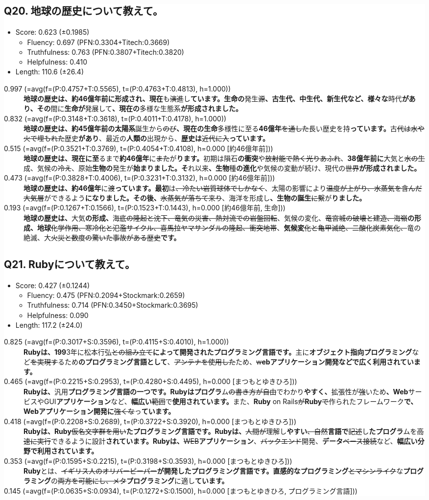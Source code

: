 ## <a name="Q20"></a>Q20. 地球の歴史について教えて。

- Score: 0.623 (±0.1985)
  - Fluency: 0.697 (PFN:0.3304+Titech:0.3669)
  - Truthfulness: 0.763 (PFN:0.3807+Titech:0.3820)
  - Helpfulness: 0.410
- Length: 110.6 (±26.4)

<dl>
<dt>0.997 (=avg(f=(P:0.4757+T:0.5565), t=(P:0.4763+T:0.4813), h=1.000))</dt>
<dd><b>地球の歴史は、約46億年前に形成され、現在</b>も<s>演進</s>し<b>ています。生命の</b>発生<s>源</s><b>、古生代、中生代、新生代など、様々な</b>時代<b>があり、その</b>間に<b>生命が</b>発展して<b>、現在の</b>多様な生態系<b>が形成されました。</b></dd>
<dt>0.832 (=avg(f=(P:0.3148+T:0.3618), t=(P:0.4011+T:0.4178), h=1.000))</dt>
<dd><b>地球の歴史は、約45億年前の太陽系</b>誕生から<s>のび</s><b>、現在の生命</b>多様性に至る<b>46億年</b><s>を通した</s>長い歴史を持<b>っています。</b>古<s>代は水や火で埋もれた</s>歴史<b>があり</b>、最近の<b>人類の</b>出現から、<b>歴史は</b><s>近代に入</s><b>っています。</b></dd>
<dt>0.515 (=avg(f=(P:0.3521+T:0.3769), t=(P:0.4054+T:0.4108), h=0.000 [約46億年前]))</dt>
<dd><b>地球の歴史は、現在に至</b>るまで<b>約46億年</b>に<s>また</s>が<b>ります。</b>初期は隕石<b>の衝突</b>や<s>放射能で熱く光りあふれ</s>、<b>38億年前に</b>大気と<s>水の生</s>成、気候の<s>冷え</s>、原始<b>生物の</b>発生が<b>始まりました。そ</b>れ以来<b>、生物</b>種<b>の進化</b>や気候の変動が続け、現代の<s>世界</s><b>が形成されました。</b></dd>
<dt>0.473 (=avg(f=(P:0.3828+T:0.4006), t=(P:0.3231+T:0.3132), h=0.000 [約46億年前]))</dt>
<dd><b>地球の歴史は、約46億年</b>に<s>渡</s><b>っています。最初</b>は<s>、冷たい岩質球体でしかなく</s>、太陽の影響により<s>温度が上がり、水蒸気を含んだ大気層</s>ができるよう<b>になりました。その後、</b><s>水蒸気が落ちて来り</s>、海洋を形成し<b>、生物の誕生</b><s>に繋</s>が<b>りました。</b></dd>
<dt>0.193 (=avg(f=(P:0.1267+T:0.1566), t=(P:0.1523+T:0.1443), h=0.000 [約46億年前, 生命]))</dt>
<dd><b>地球の歴史は、</b>大気<b>の形成、</b>海<s>底の隆起と沈下、竜気の災害、熱対流での岩盤回転</s>、気候の変化、<s>竜宮城の破壊と建造、海嶺</s><b>の形成、地球</b><s>化学作用、寒冷化と氾濫サイクル、喜馬拉ヤマサンダルの隆起、衝突地帯</s>、<b>気候変</b><s>化と亀甲滅绝、二酸化炭素気化、</s>竜の絶滅、大<s>火災と数度の驚いた事故がある歴史</s><b>です。</b></dd>
</dl>

## <a name="Q21"></a>Q21. Rubyについて教えて。

- Score: 0.427 (±0.1244)
  - Fluency: 0.475 (PFN:0.2094+Stockmark:0.2659)
  - Truthfulness: 0.714 (PFN:0.3450+Stockmark:0.3695)
  - Helpfulness: 0.090
- Length: 117.2 (±24.0)

<dl>
<dt>0.825 (=avg(f=(P:0.3017+S:0.3596), t=(P:0.4115+S:0.4010), h=1.000))</dt>
<dd><b>Rubyは、199</b>3年に松本行弘<s>との組み立て</s><b>によって開発されたプログラミング言語です。</b>主に<b>オブジェクト指向プログラミング</b>など<s>を実現す</s>るため<b>のプログラミング言語として</b>、<s>アンテナを使用した</s>ため、<s>w</s><b>ebアプリケーション開発などで広く利用されています。</b></dd>
<dt>0.465 (=avg(f=(P:0.2215+S:0.2953), t=(P:0.4280+S:0.4495), h=0.000 [まつもとゆきひろ]))</dt>
<dd><b>Rubyは、</b>汎用<b>プログラミング言語の一つです。Rubyはプログラ</b>ム<s>の書き方が自由</s>でわかり<b>やすく、</b>拡張性が<s>強</s>いため<b>、Web</b>サービスやGUI<b>アプリケーション</b>など、<b>幅広い</b><s>範囲</s>で<b>使用されています。</b>また、<b>Ruby</b> on Rails<s>が</s><b>Ruby</b><s>で</s>作られたフレームワーク<b>で、Webアプリケーション開発に</b><s>強くな</s>っ<b>ています。</b></dd>
<dt>0.418 (=avg(f=(P:0.2208+S:0.2689), t=(P:0.3722+S:0.3920), h=0.000 [まつもとゆきひろ]))</dt>
<dd><b>Rubyは、Ruby</b><s>仮名文字群を用い</s><b>たプログラミング言語です。Rubyは、</b><s>人間が</s>理解し<b>やすい</b><s>、自然</s><b>言語で</b><s>記述</s>し<b>たプログラ</b>ムを<s>高速に実行</s>できるように設計<b>されています。Rubyは、</b><s>WEB</s><b>アプリケーション</b>、<s>バックエンド</s>開発、<b>データ</b><s>ベース接続</s>など、<b>幅広い分野で利用されています。</b></dd>
<dt>0.353 (=avg(f=(P:0.1595+S:0.2215), t=(P:0.3198+S:0.3593), h=0.000 [まつもとゆきひろ]))</dt>
<dd><b>Ruby</b>とは、<s>イギリス人のオリバーピーパー</s><b>が開発したプログラミング言語です。直感的なプログラミング</b><s>とマシンライク</s>な<b>プログラミング</b>の<s>両方を可能にし、メタ</s><b>プログラミング</b>に適し<b>ています。</b></dd>
<dt>0.145 (=avg(f=(P:0.0635+S:0.0934), t=(P:0.1272+S:0.1500), h=0.000 [まつもとゆきひろ, プログラミング言語]))</dt>
